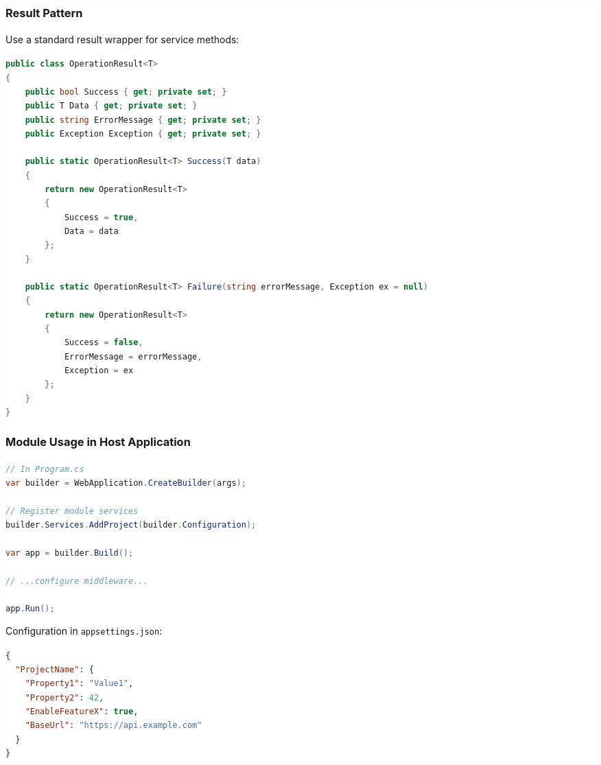 ### Result Pattern

Use a standard result wrapper for service methods:

```csharp
public class OperationResult<T>
{
    public bool Success { get; private set; }
    public T Data { get; private set; }
    public string ErrorMessage { get; private set; }
    public Exception Exception { get; private set; }
    
    public static OperationResult<T> Success(T data)
    {
        return new OperationResult<T>
        {
            Success = true,
            Data = data
        };
    }
    
    public static OperationResult<T> Failure(string errorMessage, Exception ex = null)
    {
        return new OperationResult<T>
        {
            Success = false,
            ErrorMessage = errorMessage,
            Exception = ex
        };
    }
}
```

### Module Usage in Host Application

```csharp
// In Program.cs
var builder = WebApplication.CreateBuilder(args);

// Register module services
builder.Services.AddProject(builder.Configuration);

var app = builder.Build();

// ...configure middleware...

app.Run();
```

Configuration in `appsettings.json`:

```json
{
  "ProjectName": {
    "Property1": "Value1",
    "Property2": 42,
    "EnableFeatureX": true,
    "BaseUrl": "https://api.example.com"
  }
}
```
